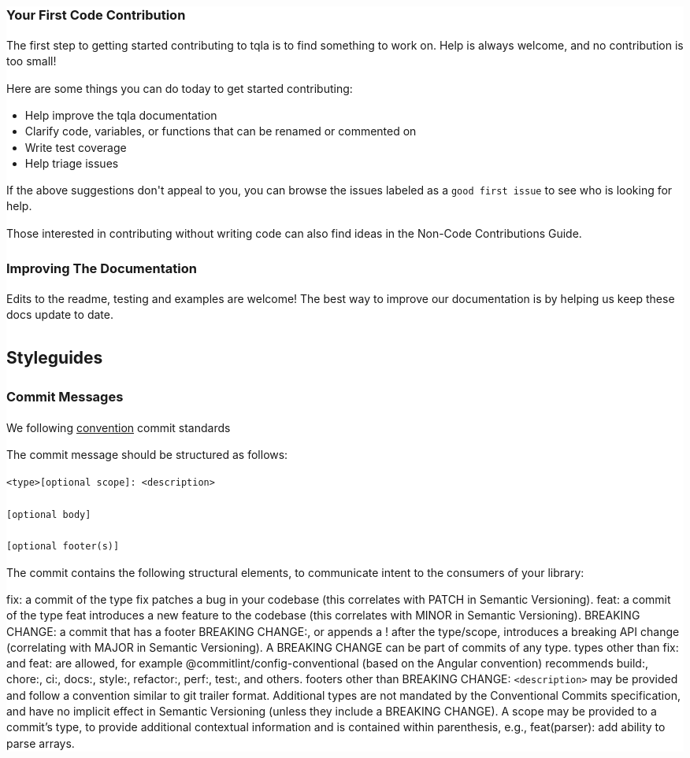 

### Your First Code Contribution

The first step to getting started contributing to tqla is to find something to work on. Help is always welcome, and no contribution is too small!

Here are some things you can do today to get started contributing:

- Help improve the tqla documentation
- Clarify code, variables, or functions that can be renamed or commented on
- Write test coverage
- Help triage issues

If the above suggestions don't appeal to you, you can browse the issues labeled as a `good first issue` to see who is looking for help.

Those interested in contributing without writing code can also find ideas in the Non-Code Contributions Guide.

### Improving The Documentation

Edits to the readme, testing and examples are welcome! The best way to improve our documentation is by helping us keep these docs update to date.

## Styleguides

### Commit Messages

We following [convention](https://www.conventionalcommits.org/en/v1.0.0/#summary) commit standards

The commit message should be structured as follows:

```text
<type>[optional scope]: <description>

[optional body]

[optional footer(s)]
```

The commit contains the following structural elements, to communicate intent to the consumers of your library:

fix: a commit of the type fix patches a bug in your codebase (this correlates with PATCH in Semantic Versioning).
feat: a commit of the type feat introduces a new feature to the codebase (this correlates with MINOR in Semantic Versioning).
BREAKING CHANGE: a commit that has a footer BREAKING CHANGE:, or appends a ! after the type/scope, introduces a breaking API change (correlating with MAJOR in Semantic Versioning). A BREAKING CHANGE can be part of commits of any type.
types other than fix: and feat: are allowed, for example @commitlint/config-conventional (based on the Angular convention) recommends build:, chore:, ci:, docs:, style:, refactor:, perf:, test:, and others.
footers other than BREAKING CHANGE: `<description>` may be provided and follow a convention similar to git trailer format.
Additional types are not mandated by the Conventional Commits specification, and have no implicit effect in Semantic Versioning (unless they include a BREAKING CHANGE). A scope may be provided to a commit’s type, to provide additional contextual information and is contained within parenthesis, e.g., feat(parser): add ability to parse arrays.
